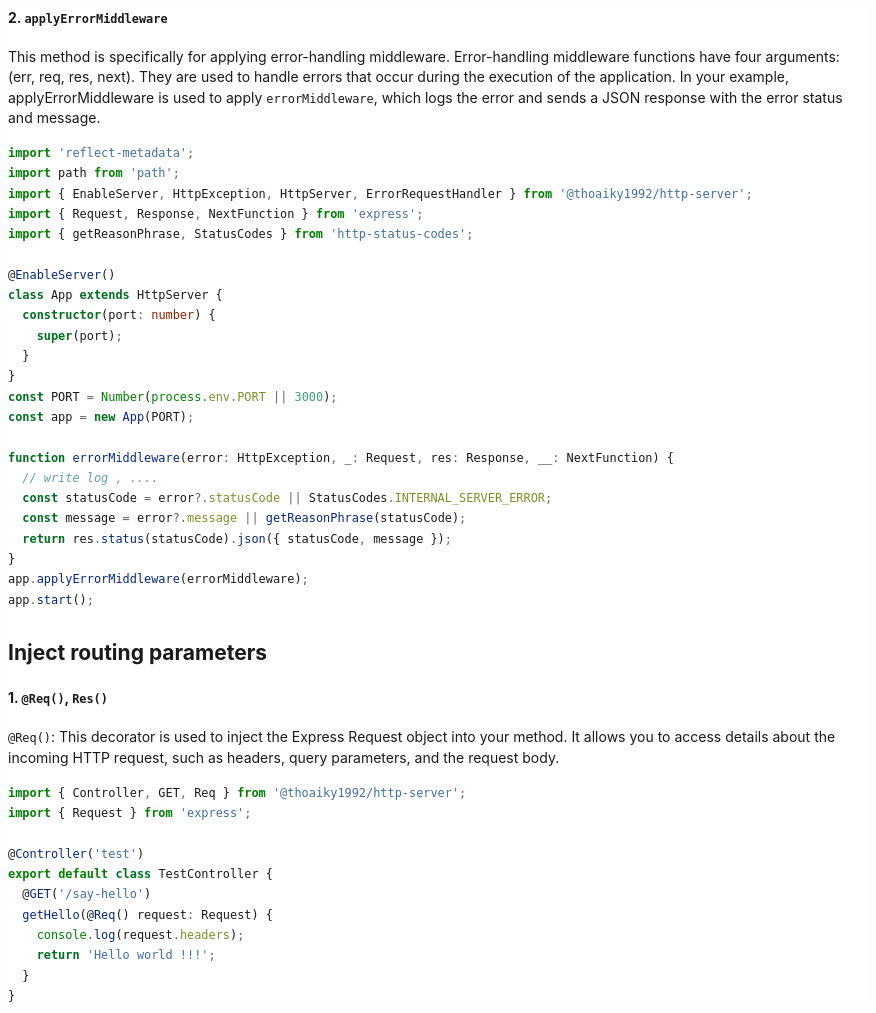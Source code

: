 #### 2. `applyErrorMiddleware`

This method is specifically for applying error-handling middleware. Error-handling middleware functions have four arguments: (err, req, res, next). They are used to handle errors that occur during the execution of the application. In your example, applyErrorMiddleware is used to apply `errorMiddleware`, which logs the error and sends a JSON response with the error status and message.

```typescript
import 'reflect-metadata';
import path from 'path';
import { EnableServer, HttpException, HttpServer, ErrorRequestHandler } from '@thoaiky1992/http-server';
import { Request, Response, NextFunction } from 'express';
import { getReasonPhrase, StatusCodes } from 'http-status-codes';

@EnableServer()
class App extends HttpServer {
  constructor(port: number) {
    super(port);
  }
}
const PORT = Number(process.env.PORT || 3000);
const app = new App(PORT);

function errorMiddleware(error: HttpException, _: Request, res: Response, __: NextFunction) {
  // write log , ....
  const statusCode = error?.statusCode || StatusCodes.INTERNAL_SERVER_ERROR;
  const message = error?.message || getReasonPhrase(statusCode);
  return res.status(statusCode).json({ statusCode, message });
}
app.applyErrorMiddleware(errorMiddleware);
app.start();
```

## Inject routing parameters

#### 1. `@Req()`, `Res()`

`@Req()`: This decorator is used to inject the Express Request object into your method. It allows you to access details about the incoming HTTP request, such as headers, query parameters, and the request body.

```typescript
import { Controller, GET, Req } from '@thoaiky1992/http-server';
import { Request } from 'express';

@Controller('test')
export default class TestController {
  @GET('/say-hello')
  getHello(@Req() request: Request) {
    console.log(request.headers);
    return 'Hello world !!!';
  }
}
```
